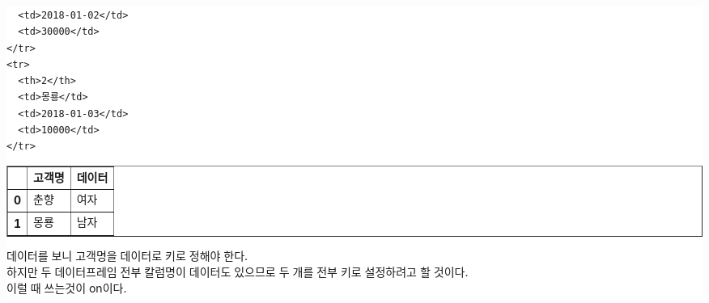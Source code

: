       <td>2018-01-02</td>
      <td>30000</td>
    </tr>
    <tr>
      <th>2</th>
      <td>몽룡</td>
      <td>2018-01-03</td>
      <td>10000</td>
    </tr>
  </tbody>
</table>
</div>



<div>
<style scoped>
    .dataframe tbody tr th:only-of-type {
        vertical-align: middle;
    }

    .dataframe tbody tr th {
        vertical-align: top;
    }

    .dataframe thead th {
        text-align: right;
    }
</style>
<table border="1" class="dataframe">
  <thead>
    <tr style="text-align: right;">
      <th></th>
      <th>고객명</th>
      <th>데이터</th>
    </tr>
  </thead>
  <tbody>
    <tr>
      <th>0</th>
      <td>춘향</td>
      <td>여자</td>
    </tr>
    <tr>
      <th>1</th>
      <td>몽룡</td>
      <td>남자</td>
    </tr>
  </tbody>
</table>
</div>


데이터를 보니 고객명을 데이터로 키로 정해야 한다.  
하지만 두 데이터프레임 전부 칼럼명이 데이터도 있으므로 두 개를 전부 키로 설정하려고 할 것이다.  
이럴 때 쓰는것이 on이다.
